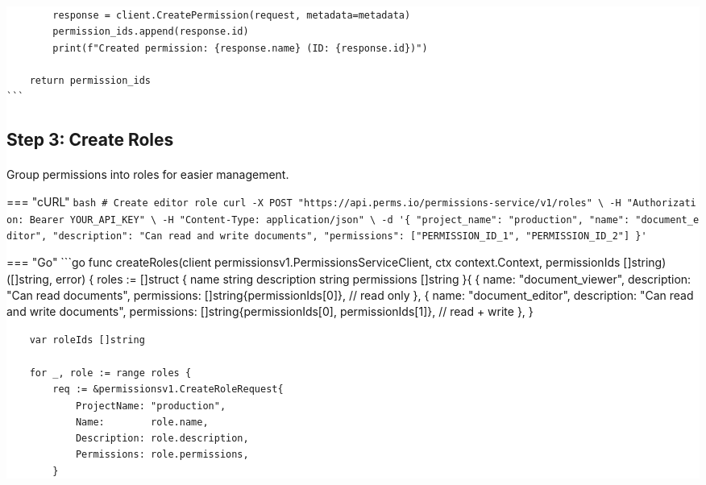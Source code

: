             response = client.CreatePermission(request, metadata=metadata)
            permission_ids.append(response.id)
            print(f"Created permission: {response.name} (ID: {response.id})")
        
        return permission_ids
    ```

## Step 3: Create Roles

Group permissions into roles for easier management.

=== "cURL"
    ```bash
    # Create editor role
    curl -X POST "https://api.perms.io/permissions-service/v1/roles" \
      -H "Authorization: Bearer YOUR_API_KEY" \
      -H "Content-Type: application/json" \
      -d '{
        "project_name": "production",
        "name": "document_editor",
        "description": "Can read and write documents",
        "permissions": ["PERMISSION_ID_1", "PERMISSION_ID_2"]
      }'
    ```

=== "Go"
    ```go
    func createRoles(client permissionsv1.PermissionsServiceClient, ctx context.Context, permissionIds []string) ([]string, error) {
        roles := []struct {
            name        string
            description string
            permissions []string
        }{
            {
                name:        "document_viewer",
                description: "Can read documents",
                permissions: []string{permissionIds[0]}, // read only
            },
            {
                name:        "document_editor",
                description: "Can read and write documents",
                permissions: []string{permissionIds[0], permissionIds[1]}, // read + write
            },
        }
        
        var roleIds []string
        
        for _, role := range roles {
            req := &permissionsv1.CreateRoleRequest{
                ProjectName: "production",
                Name:        role.name,
                Description: role.description,
                Permissions: role.permissions,
            }
            